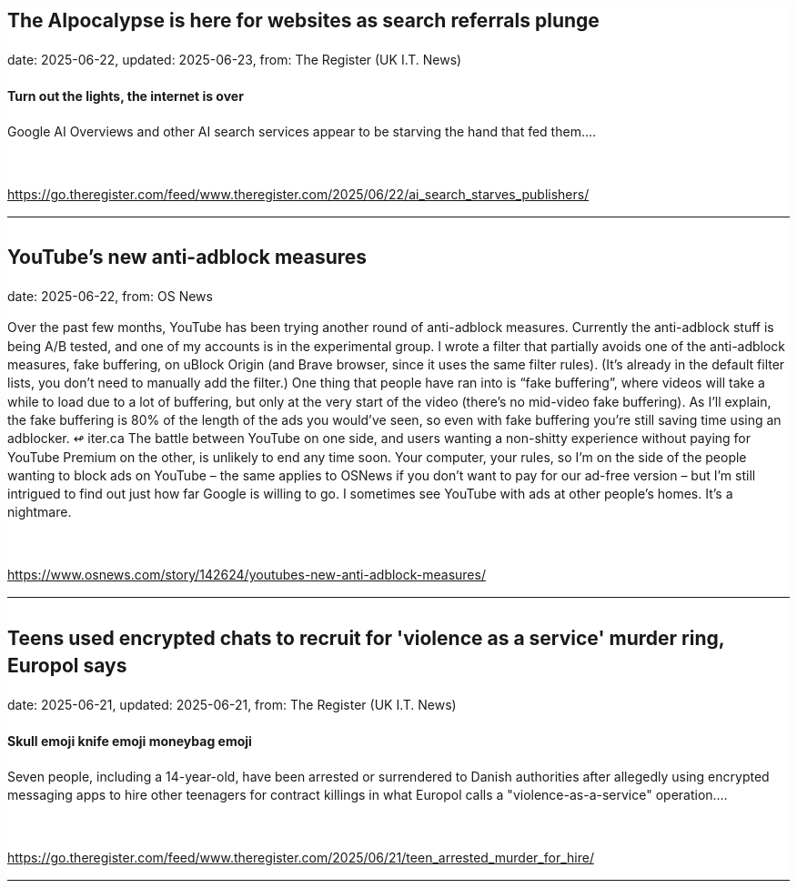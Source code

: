 
## The AIpocalypse is here for websites as search referrals plunge

date: 2025-06-22, updated: 2025-06-23, from: The Register (UK I.T. News)

<h4>Turn out the lights, the internet is over</h4> <p>Google AI Overviews and other AI search services appear to be starving the hand that fed them.…</p> 

<br> 

<https://go.theregister.com/feed/www.theregister.com/2025/06/22/ai_search_starves_publishers/>

---

## YouTube’s new anti-adblock measures

date: 2025-06-22, from: OS News

Over the past few months, YouTube has been trying another round of anti-adblock measures. Currently the anti-adblock stuff is being A/B tested, and one of my accounts is in the experimental group. I wrote a filter that partially avoids one of the anti-adblock measures, fake buffering, on uBlock Origin (and Brave browser, since it uses the same filter rules). (It’s already in the default filter lists, you don’t need to manually add the filter.) One thing that people have ran into is “fake buffering”, where videos will take a while to load due to a lot of buffering, but only at the very start of the video (there’s no mid-video fake buffering). As I’ll explain, the fake buffering is 80% of the length of the ads you would’ve seen, so even with fake buffering you’re still saving time using an adblocker. ↫ iter.ca The battle between YouTube on one side, and users wanting a non-shitty experience without paying for YouTube Premium on the other, is unlikely to end any time soon. Your computer, your rules, so I&#8217;m on the side of the people wanting to block ads on YouTube &#8211; the same applies to OSNews if you don&#8217;t want to pay for our ad-free version &#8211; but I&#8217;m still intrigued to find out just how far Google is willing to go. I sometimes see YouTube with ads at other people&#8217;s homes. It&#8217;s a nightmare. 

<br> 

<https://www.osnews.com/story/142624/youtubes-new-anti-adblock-measures/>

---

## Teens used encrypted chats to recruit for 'violence as a service' murder ring, Europol says

date: 2025-06-21, updated: 2025-06-21, from: The Register (UK I.T. News)

<h4>Skull emoji knife emoji moneybag emoji</h4> <p>Seven people, including a 14-year-old, have been arrested or surrendered to Danish authorities after allegedly using encrypted messaging apps to hire other teenagers for contract killings in what Europol calls a &#34;violence-as-a-service&#34; operation.…</p> 

<br> 

<https://go.theregister.com/feed/www.theregister.com/2025/06/21/teen_arrested_murder_for_hire/>

---
